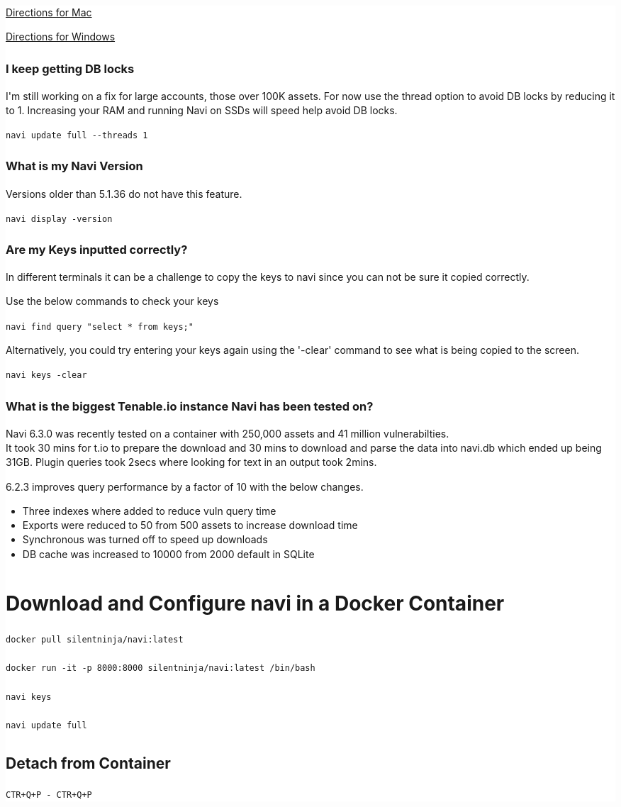 [Directions for Mac](https://docs.docker.com/docker-for-mac/#memory)

[Directions for Windows](https://docs.docker.com/docker-for-windows/#advanced)
 
### I keep getting DB locks
I'm still working on a fix for large accounts, those over 100K assets.  For now use the thread option to avoid DB locks by reducing it to 1. Increasing your RAM and running Navi on SSDs will speed help avoid DB locks.

    navi update full --threads 1
 
### What is my Navi Version
Versions older than 5.1.36 do not have this feature.

    navi display -version

### Are my Keys inputted correctly?
In different terminals it can be a challenge to copy the keys to navi since you can not be sure it copied correctly.  

Use the below commands to check your keys
    
    navi find query "select * from keys;"

Alternatively, you could try entering your keys again using the '-clear' command to see what is being copied to the screen.

    navi keys -clear

### What is the biggest Tenable.io instance Navi has been tested on?
Navi 6.3.0 was recently tested on a container with 250,000 assets and 41 million vulnerabilties.  
It took 30 mins for t.io to prepare the download and 30 mins to download and parse the data
 into navi.db which ended up being 31GB.  Plugin queries took 2secs where looking for text in an output took 2mins.

 6.2.3 improves query performance by a factor of 10 with the below changes.
 * Three indexes where added to reduce vuln query time
 * Exports were reduced to 50 from 500 assets to increase download time
 * Synchronous was turned off to speed up downloads
 * DB cache was increased to 10000 from 2000 default in SQLite
    

# Download and Configure navi in a Docker Container

    docker pull silentninja/navi:latest
  
    docker run -it -p 8000:8000 silentninja/navi:latest /bin/bash 

    navi keys
    
    navi update full
  
## Detach from Container
    CTR+Q+P - CTR+Q+P
